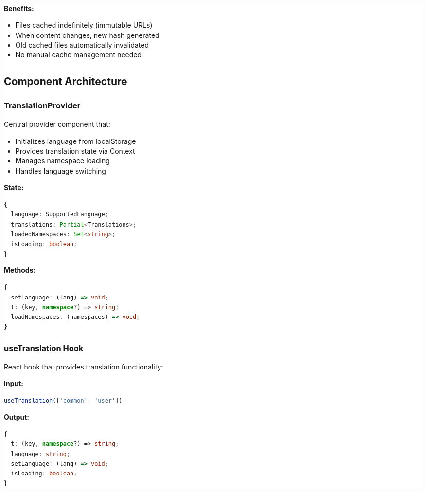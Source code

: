 **Benefits:**

- Files cached indefinitely (immutable URLs)
- When content changes, new hash generated
- Old cached files automatically invalidated
- No manual cache management needed

## Component Architecture

### TranslationProvider

Central provider component that:

- Initializes language from localStorage
- Provides translation state via Context
- Manages namespace loading
- Handles language switching

**State:**

```typescript
{
  language: SupportedLanguage;
  translations: Partial<Translations>;
  loadedNamespaces: Set<string>;
  isLoading: boolean;
}
```

**Methods:**

```typescript
{
  setLanguage: (lang) => void;
  t: (key, namespace?) => string;
  loadNamespaces: (namespaces) => void;
}
```

### useTranslation Hook

React hook that provides translation functionality:

**Input:**

```typescript
useTranslation(['common', 'user'])
```

**Output:**

```typescript
{
  t: (key, namespace?) => string;
  language: string;
  setLanguage: (lang) => void;
  isLoading: boolean;
}
```
